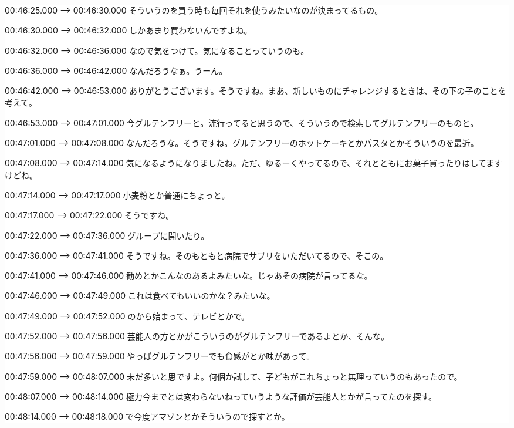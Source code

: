 00:46:25.000 --> 00:46:30.000
そういうのを買う時も毎回それを使うみたいなのが決まってるもの。

00:46:30.000 --> 00:46:32.000
しかあまり買わないんですよね。

00:46:32.000 --> 00:46:36.000
なので気をつけて。気になることっていうのも。

00:46:36.000 --> 00:46:42.000
なんだろうなぁ。うーん。

00:46:42.000 --> 00:46:53.000
ありがとうございます。そうですね。まあ、新しいものにチャレンジするときは、その下の子のことを考えて。

00:46:53.000 --> 00:47:01.000
今グルテンフリーと。流行ってると思うので、そういうので検索してグルテンフリーのものと。

00:47:01.000 --> 00:47:08.000
なんだろうな。そうですね。グルテンフリーのホットケーキとかパスタとかそういうのを最近。

00:47:08.000 --> 00:47:14.000
気になるようになりましたね。ただ、ゆるーくやってるので、それとともにお菓子買ったりはしてますけどね。

00:47:14.000 --> 00:47:17.000
小麦粉とか普通にちょっと。

00:47:17.000 --> 00:47:22.000
そうですね。

00:47:22.000 --> 00:47:36.000
グループに開いたり。

00:47:36.000 --> 00:47:41.000
そうですね。そのもともと病院でサプリをいただいてるので、そこの。

00:47:41.000 --> 00:47:46.000
勧めとかこんなのあるよみたいな。じゃあその病院が言ってるな。

00:47:46.000 --> 00:47:49.000
これは食べてもいいのかな？みたいな。

00:47:49.000 --> 00:47:52.000
のから始まって、テレビとかで。

00:47:52.000 --> 00:47:56.000
芸能人の方とかがこういうのがグルテンフリーであるよとか、そんな。

00:47:56.000 --> 00:47:59.000
やっぱグルテンフリーでも食感がとか味があって。

00:47:59.000 --> 00:48:07.000
未だ多いと思ですよ。何個か試して、子どもがこれちょっと無理っていうのもあったので。

00:48:07.000 --> 00:48:14.000
極力今までとは変わらないねっていうような評価が芸能人とかが言ってたのを探す。

00:48:14.000 --> 00:48:18.000
で今度アマゾンとかそういうので探すとか。
